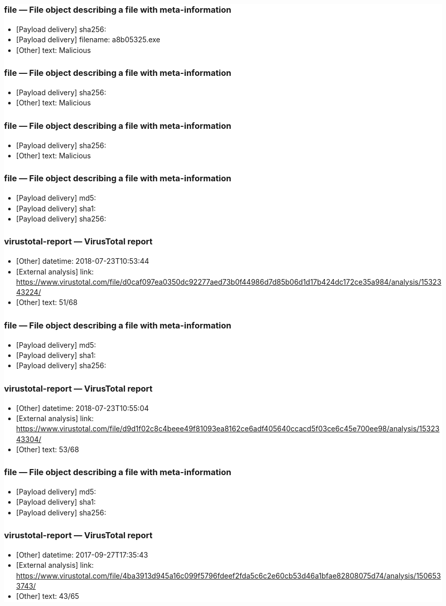 ### file — File object describing a file with meta-information
* [Payload delivery] sha256: <sha256>
* [Payload delivery] filename: a8b05325.exe
* [Other] text: Malicious

### file — File object describing a file with meta-information
* [Payload delivery] sha256: <sha256>
* [Other] text: Malicious

### file — File object describing a file with meta-information
* [Payload delivery] sha256: <sha256>
* [Other] text: Malicious

### file — File object describing a file with meta-information
* [Payload delivery] md5: <md5>
* [Payload delivery] sha1: <sha1>
* [Payload delivery] sha256: <sha256>

### virustotal-report — VirusTotal report
* [Other] datetime: 2018-07-23T10:53:44
* [External analysis] link: https://www.virustotal.com/file/d0caf097ea0350dc92277aed73b0f44986d7d85b06d1d17b424dc172ce35a984/analysis/1532343224/
* [Other] text: 51/68

### file — File object describing a file with meta-information
* [Payload delivery] md5: <md5>
* [Payload delivery] sha1: <sha1>
* [Payload delivery] sha256: <sha256>

### virustotal-report — VirusTotal report
* [Other] datetime: 2018-07-23T10:55:04
* [External analysis] link: https://www.virustotal.com/file/d9d1f02c8c4beee49f81093ea8162ce6adf405640ccacd5f03ce6c45e700ee98/analysis/1532343304/
* [Other] text: 53/68

### file — File object describing a file with meta-information
* [Payload delivery] md5: <md5>
* [Payload delivery] sha1: <sha1>
* [Payload delivery] sha256: <sha256>

### virustotal-report — VirusTotal report
* [Other] datetime: 2017-09-27T17:35:43
* [External analysis] link: https://www.virustotal.com/file/4ba3913d945a16c099f5796fdeef2fda5c6c2e60cb53d46a1bfae82808075d74/analysis/1506533743/
* [Other] text: 43/65
